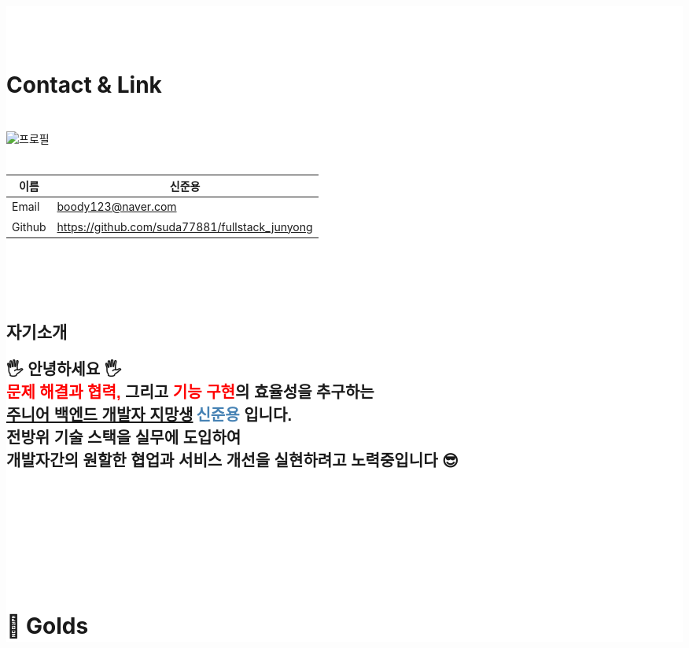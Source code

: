 


<br/>
<br/>

# Contact & Link
<br/>


<image src="./me.png" alt="프로필" width="200">

<br/>
<br/>

|이름|신준용|
|-|-|
|Email|boody123@naver.com|
|Github|https://github.com/suda77881/fullstack_junyong|



<br/>
<br/>
<br/>

## 자기소개



<span style="font-size:20px; font-family:'seoge UI', sans-serif; font-weight:bold;"> 🖐 안녕하세요 🖐 <br/><span style="color:red">문제 해결과 협력,</span> 그리고 <span style="color:red">기능 구현</span>의 효율성을 추구하는</span><span style="font-size:20px; font-family:'seoge UI', sans-serif; font-weight:bold; text-decoration:underline"><br/>주니어 백엔드 개발자 지망생</span> <span style="font-size:20px; font-family:'seoge UI', sans-serif; font-weight:bold; color:steelblue">신준용 </span> <span style="font-size:20px; font-family:'seoge UI', sans-serif; font-weight:bold;">입니다.</span><br/><span style="font-size:20px; font-family:'seoge UI', sans-serif; font-weight:bold;">전방위 기술 스택을 실무에 도입하여<br/>개발자간의 원할한 협업과 서비스 개선을 실현하려고 노력중입니다 😎</span>








<br/>
<br/>
<br/>




<br/>
<br/>
<br/>

# 📌 Golds
